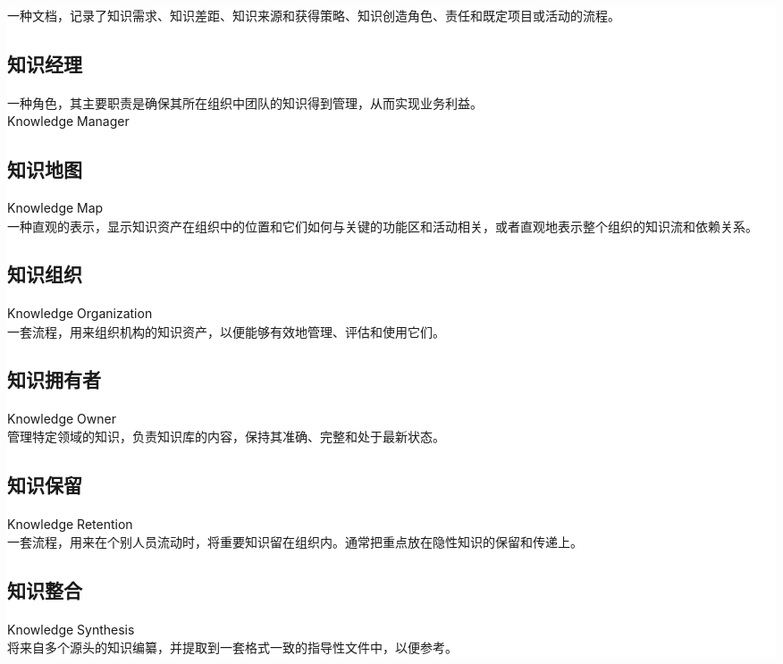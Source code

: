 一种文档，记录了知识需求、知识差距、知识来源和获得策略、知识创造角色、责任和既定项目或活动的流程。  
## 知识经理  
一种角色，其主要职责是确保其所在组织中团队的知识得到管理，从而实现业务利益。  
Knowledge Manager  
## 知识地图  
Knowledge Map  
一种直观的表示，显示知识资产在组织中的位置和它们如何与关键的功能区和活动相关，或者直观地表示整个组织的知识流和依赖关系。  
## 知识组织  
Knowledge Organization  
一套流程，用来组织机构的知识资产，以便能够有效地管理、评估和使用它们。  
## 知识拥有者  
Knowledge Owner  
管理特定领域的知识，负责知识库的内容，保持其准确、完整和处于最新状态。  
## 知识保留  
Knowledge Retention  
一套流程，用来在个别人员流动时，将重要知识留在组织内。通常把重点放在隐性知识的保留和传递上。  
## 知识整合  
Knowledge Synthesis  
将来自多个源头的知识编纂，并提取到一套格式一致的指导性文件中，以便参考。  